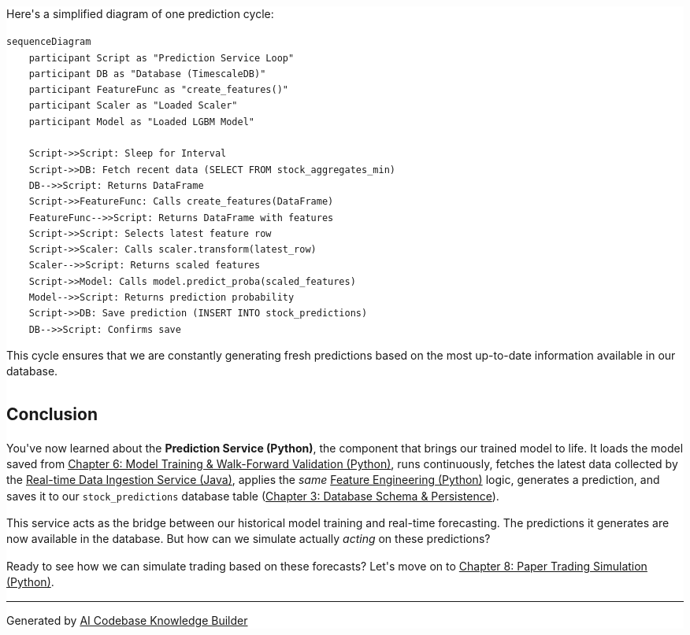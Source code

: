 Here's a simplified diagram of one prediction cycle:

```mermaid
sequenceDiagram
    participant Script as "Prediction Service Loop"
    participant DB as "Database (TimescaleDB)"
    participant FeatureFunc as "create_features()"
    participant Scaler as "Loaded Scaler"
    participant Model as "Loaded LGBM Model"

    Script->>Script: Sleep for Interval
    Script->>DB: Fetch recent data (SELECT FROM stock_aggregates_min)
    DB-->>Script: Returns DataFrame
    Script->>FeatureFunc: Calls create_features(DataFrame)
    FeatureFunc-->>Script: Returns DataFrame with features
    Script->>Script: Selects latest feature row
    Script->>Scaler: Calls scaler.transform(latest_row)
    Scaler-->>Script: Returns scaled features
    Script->>Model: Calls model.predict_proba(scaled_features)
    Model-->>Script: Returns prediction probability
    Script->>DB: Save prediction (INSERT INTO stock_predictions)
    DB-->>Script: Confirms save
```

This cycle ensures that we are constantly generating fresh predictions based on the most up-to-date information available in our database.

## Conclusion

You've now learned about the **Prediction Service (Python)**, the component that brings our trained model to life. It loads the model saved from [Chapter 6: Model Training & Walk-Forward Validation (Python)](06_model_training___walk_forward_validation__python__.md), runs continuously, fetches the latest data collected by the [Real-time Data Ingestion Service (Java)](04_real_time_data_ingestion_service__java__.md), applies the *same* [Feature Engineering (Python)](05_feature_engineering__python__.md) logic, generates a prediction, and saves it to our `stock_predictions` database table ([Chapter 3: Database Schema & Persistence](03_database_schema___persistence__.md)).

This service acts as the bridge between our historical model training and real-time forecasting. The predictions it generates are now available in the database. But how can we simulate actually *acting* on these predictions?

Ready to see how we can simulate trading based on these forecasts? Let's move on to [Chapter 8: Paper Trading Simulation (Python)](08_paper_trading_simulation__python__.md).

---

Generated by [AI Codebase Knowledge Builder](https://github.com/The-Pocket/Tutorial-Codebase-Knowledge)